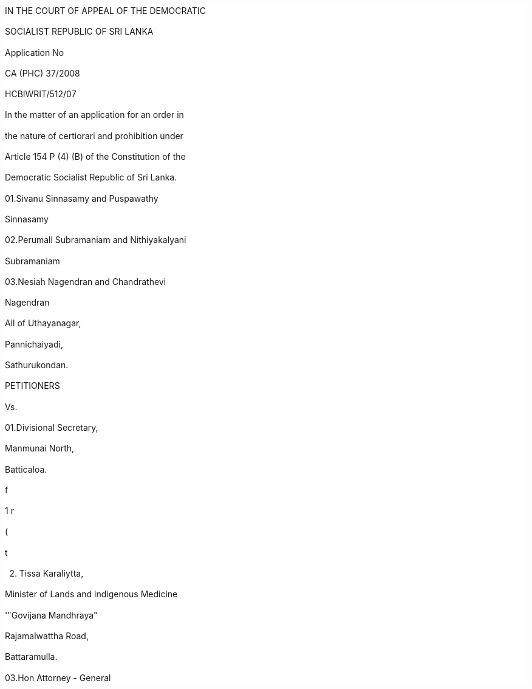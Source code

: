 IN THE COURT OF APPEAL OF THE DEMOCRATIC

SOCIALIST REPUBLIC OF SRI LANKA

Application No

CA (PHC) 37/2008

HCBIWRIT/512/07

In the matter of an application for an order in

the nature of certiorari and prohibition under

Article 154 P (4) (B) of the Constitution of the

Democratic Socialist Republic of Sri Lanka.

01.Sivanu Sinnasamy and Puspawathy

Sinnasamy

02.Perumall Subramaniam and Nithiyakalyani

Subramaniam

03.Nesiah Nagendran and Chandrathevi

Nagendran

All of Uthayanagar,

Pannichaiyadi,

Sathurukondan.

PETITIONERS

Vs.

01.Divisional Secretary,

Manmunai North,

Batticaloa.

f

1 r

(

t

02. Tissa Karaliytta,

Minister of Lands and indigenous Medicine

'"Govijana Mandhraya"

Rajamalwattha Road,

Battaramulla.

03.Hon Attorney - General
